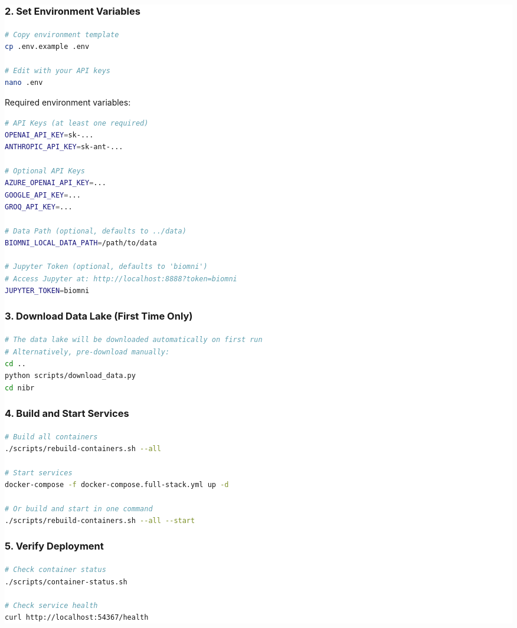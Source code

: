 ### 2. Set Environment Variables
```bash
# Copy environment template
cp .env.example .env

# Edit with your API keys
nano .env
```

Required environment variables:
```bash
# API Keys (at least one required)
OPENAI_API_KEY=sk-...
ANTHROPIC_API_KEY=sk-ant-...

# Optional API Keys
AZURE_OPENAI_API_KEY=...
GOOGLE_API_KEY=...
GROQ_API_KEY=...

# Data Path (optional, defaults to ../data)
BIOMNI_LOCAL_DATA_PATH=/path/to/data

# Jupyter Token (optional, defaults to 'biomni')
# Access Jupyter at: http://localhost:8888?token=biomni
JUPYTER_TOKEN=biomni
```

### 3. Download Data Lake (First Time Only)
```bash
# The data lake will be downloaded automatically on first run
# Alternatively, pre-download manually:
cd ..
python scripts/download_data.py
cd nibr
```

### 4. Build and Start Services
```bash
# Build all containers
./scripts/rebuild-containers.sh --all

# Start services
docker-compose -f docker-compose.full-stack.yml up -d

# Or build and start in one command
./scripts/rebuild-containers.sh --all --start
```

### 5. Verify Deployment
```bash
# Check container status
./scripts/container-status.sh

# Check service health
curl http://localhost:54367/health
```
